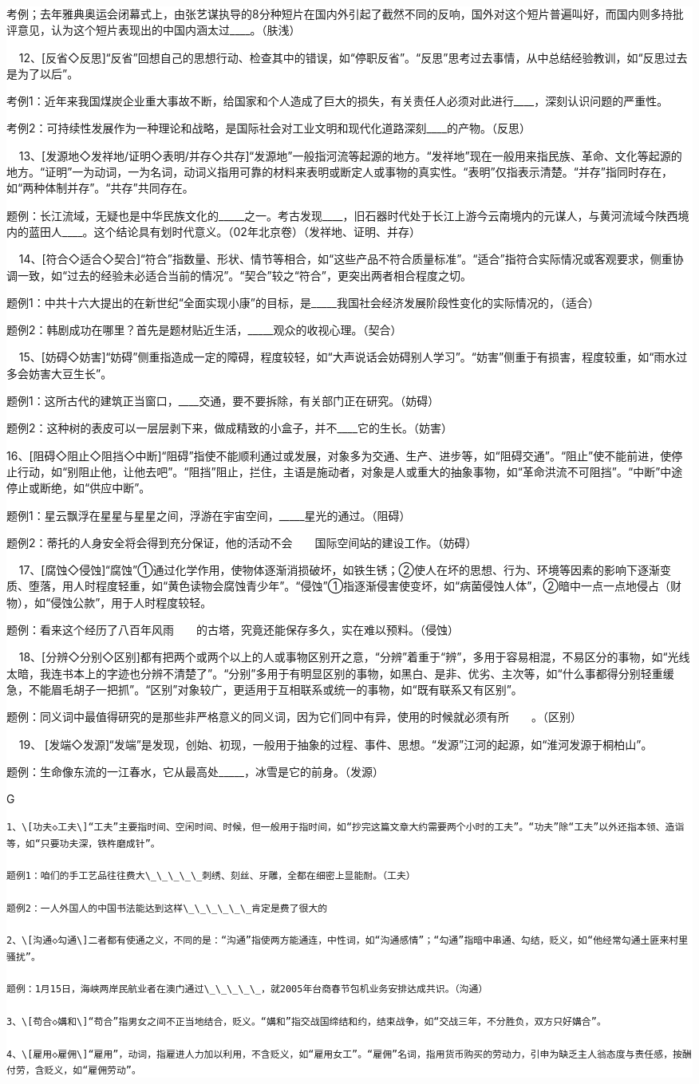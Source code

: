 考例；去年雅典奥运会闭幕式上，由张艺谋执导的8分种短片在国内外引起了截然不同的反响，国外对这个短片普遍叫好，而国内则多持批评意见，认为这个短片表现出的中国内涵太过\_\_\_\_。（肤浅）

    12、\[反省◇反思\]“反省”回想自己的思想行动、检查其中的错误，如“停职反省”。“反思”思考过去事情，从中总结经验教训，如“反思过去是为了以后”。

考例1：近年来我国煤炭企业重大事故不断，给国家和个人造成了巨大的损失，有关责任人必须对此进行\_\_\_\_，深刻认识问题的严重性。

考例2：可持续性发展作为一种理论和战略，是国际社会对工业文明和现代化道路深刻\_\_\_\_的产物。（反思）

    13、\[发源地◇发祥地/证明◇表明/并存◇共存\]“发源地”一般指河流等起源的地方。“发祥地”现在一般用来指民族、革命、文化等起源的地方。“证明”一为动词，一为名词，动词义指用可靠的材料来表明或断定人或事物的真实性。“表明”仅指表示清楚。“并存”指同时存在，如“两种体制并存”。“共存”共同存在。

题例：长江流域，无疑也是中华民族文化的\_\_\_\_\_之一。考古发现\_\_\_\_，旧石器时代处于长江上游今云南境内的元谋人，与黄河流域今陕西境内的蓝田人\_\_\_\_。这个结论具有划时代意义。（02年北京卷）（发祥地、证明、并存）

    14、\[符合◇适合◇契合\]“符合”指数量、形状、情节等相合，如“这些产品不符合质量标准”。“适合”指符合实际情况或客观要求，侧重协调一致，如“过去的经验未必适合当前的情况”。“契合”较之“符合”，更突出两者相合程度之切。

题例1：中共十六大提出的在新世纪“全面实现小康”的目标，是\_\_\_\_\_我国社会经济发展阶段性变化的实际情况的，（适合）

题例2：韩剧成功在哪里？首先是题材贴近生活，\_\_\_\_\_观众的收视心理。（契合）

    15、\[妨碍◇妨害\]“妨碍”侧重指造成一定的障碍，程度较轻，如“大声说话会妨碍别人学习”。“妨害”侧重于有损害，程度较重，如“雨水过多会妨害大豆生长”。

题例1：这所古代的建筑正当窗口，\_\_\_\_交通，要不要拆除，有关部门正在研究。（妨碍）

题例2：这种树的表皮可以一层层剥下来，做成精致的小盒子，并不\_\_\_\_它的生长。（妨害）

16、\[阻碍◇阻止◇阻挡◇中断\]“阻碍”指使不能顺利通过或发展，对象多为交通、生产、进步等，如“阻碍交通”。“阻止”使不能前进，使停止行动，如“别阻止他，让他去吧”。“阻挡”阻止，拦住，主语是施动者，对象是人或重大的抽象事物，如“革命洪流不可阻挡”。“中断”中途停止或断绝，如“供应中断”。

题例1：星云飘浮在星星与星星之间，浮游在宇宙空间，\_\_\_\_\_星光的通过。（阻碍）

题例2：蒂托的人身安全将会得到充分保证，他的活动不会　　国际空间站的建设工作。（妨碍）

    17、\[腐蚀◇侵蚀\]“腐蚀”①通过化学作用，使物体逐渐消损破坏，如铁生锈；②使人在坏的思想、行为、环境等因素的影响下逐渐变质、堕落，用人时程度轻重，如“黄色读物会腐蚀青少年”。“侵蚀”①指逐渐侵害使变坏，如“病菌侵蚀人体”，②暗中一点一点地侵占（财物），如“侵蚀公款”，用于人时程度较轻。

题例：看来这个经历了八百年风雨　　的古塔，究竟还能保存多久，实在难以预料。（侵蚀）

    18、\[分辨◇分别◇区别\]都有把两个或两个以上的人或事物区别开之意，“分辨”着重于“辨”，多用于容易相混，不易区分的事物，如“光线太暗，我连书本上的字迹也分辨不清楚了”。“分别”多用于有明显区别的事物，如黑白、是非、优劣、主次等，如“什么事都得分别轻重缓急，不能眉毛胡子一把抓”。“区别”对象较广，更适用于互相联系或统一的事物，如“既有联系又有区别”。

题例：同义词中最值得研究的是那些非严格意义的同义词，因为它们同中有异，使用的时候就必须有所　　。（区别）

    19、 \[发端◇发源\]“发端”是发现，创始、初现，一般用于抽象的过程、事件、思想。“发源”江河的起源，如“淮河发源于桐柏山”。

题例：生命像东流的一江春水，它从最高处\_\_\_\_\_，冰雪是它的前身。（发源）



G

    1、\[功夫◇工夫\]“工夫”主要指时间、空闲时间、时候，但一般用于指时间，如“抄完这篇文章大约需要两个小时的工夫”。“功夫”除“工夫”以外还指本领、造诣等，如“只要功夫深，铁杵磨成针”。

    题例1：咱们的手工艺品往往费大\_\_\_\_\_刺绣、刻丝、牙雕，全都在细密上显能耐。（工夫）

    题例2：一人外国人的中国书法能达到这样\_\_\_\_\_\_肯定是费了很大的

    2、\[沟通◇勾通\]二者都有使通之义，不同的是：“沟通”指使两方能通连，中性词，如“沟通感情”；“勾通”指暗中串通、勾结，贬义，如“他经常勾通土匪来村里骚扰”。

    题例：1月15日，海峡两岸民航业者在澳门通过\_\_\_\_\_，就2005年台商春节包机业务安排达成共识。（沟通）

    3、\[苟合◇媾和\]“苟合”指男女之间不正当地结合，贬义。“媾和”指交战国缔结和约，结束战争，如“交战三年，不分胜负，双方只好媾合”。

    4、\[雇用◇雇佣\]“雇用”，动词，指雇进人力加以利用，不含贬义，如“雇用女工”。“雇佣”名词，指用货币购买的劳动力，引申为缺乏主人翁态度与责任感，按酬付劳，含贬义，如“雇佣劳动”。

